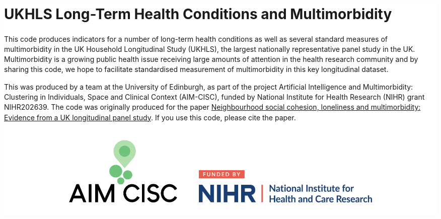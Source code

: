 # UKHLS Long-Term Health Conditions and Multimorbidity

This code produces indicators for a number of long-term health conditions as well as several standard measures of multimorbidity in the UK Household Longitudinal Study (UKHLS), the largest nationally representative panel study in the UK. Multimorbidity is a growing public health issue receiving large amounts of attention in the health research community and by sharing this code, we hope to facilitate standardised measurement of multimorbidity in this key longitudinal dataset.

This was produced by a team at the University of Edinburgh, as part of the project Artificial Intelligence and Multimorbidity: Clustering in Individuals, Space and Clinical Context (AIM-CISC), funded by National Institute for Health Research (NIHR) grant NIHR202639. The code was originally produced for the paper [Neighbourhood social cohesion, loneliness and multimorbidity: Evidence from a UK longitudinal panel study](https://doi.org/10.1016/j.healthplace.2025.103414). If you use this code, please cite the paper.

<p align="center">
  <img src="Assets/aim_cisc_logo.png" alt="AIM-CISC Logo" width="25%" style="margin: 20px;">
  <img src="Assets/nihr_logo.png" alt="NIHR Logo" width="40%" style="margin: 20px;">
</p>
